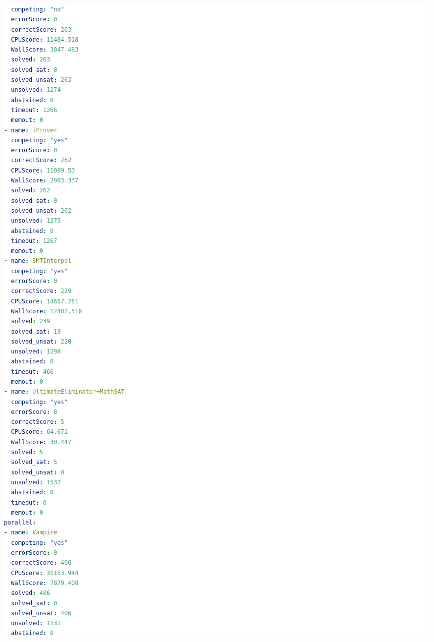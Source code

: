 ```yaml
  competing: "no"
  errorScore: 0
  correctScore: 263
  CPUScore: 11484.518
  WallScore: 3047.483
  solved: 263
  solved_sat: 0
  solved_unsat: 263
  unsolved: 1274
  abstained: 0
  timeout: 1266
  memout: 0
- name: iProver
  competing: "yes"
  errorScore: 0
  correctScore: 262
  CPUScore: 11099.53
  WallScore: 2903.337
  solved: 262
  solved_sat: 0
  solved_unsat: 262
  unsolved: 1275
  abstained: 0
  timeout: 1267
  memout: 0
- name: SMTInterpol
  competing: "yes"
  errorScore: 0
  correctScore: 239
  CPUScore: 14657.261
  WallScore: 12482.516
  solved: 239
  solved_sat: 19
  solved_unsat: 220
  unsolved: 1298
  abstained: 0
  timeout: 466
  memout: 0
- name: UltimateEliminator+MathSAT
  competing: "yes"
  errorScore: 0
  correctScore: 5
  CPUScore: 64.671
  WallScore: 30.447
  solved: 5
  solved_sat: 5
  solved_unsat: 0
  unsolved: 1532
  abstained: 0
  timeout: 0
  memout: 0
parallel:
- name: Vampire
  competing: "yes"
  errorScore: 0
  correctScore: 406
  CPUScore: 31153.944
  WallScore: 7879.408
  solved: 406
  solved_sat: 0
  solved_unsat: 406
  unsolved: 1131
  abstained: 0
```